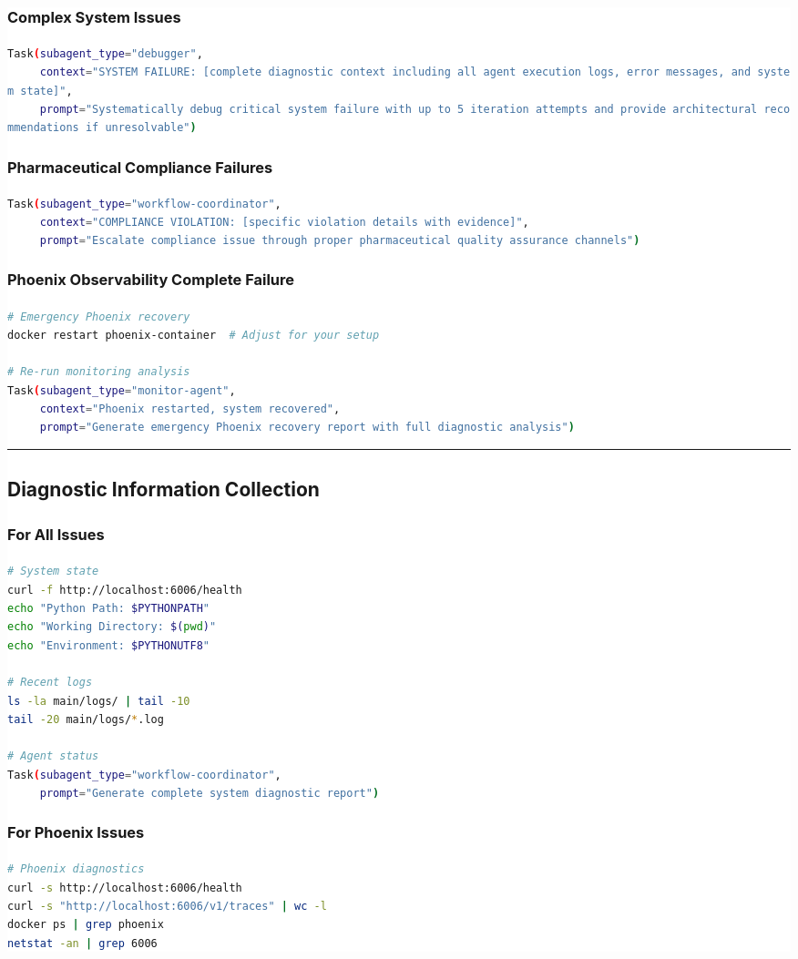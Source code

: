### **Complex System Issues**
```bash
Task(subagent_type="debugger",
     context="SYSTEM FAILURE: [complete diagnostic context including all agent execution logs, error messages, and system state]",
     prompt="Systematically debug critical system failure with up to 5 iteration attempts and provide architectural recommendations if unresolvable")
```

### **Pharmaceutical Compliance Failures**
```bash
Task(subagent_type="workflow-coordinator",
     context="COMPLIANCE VIOLATION: [specific violation details with evidence]",
     prompt="Escalate compliance issue through proper pharmaceutical quality assurance channels")
```

### **Phoenix Observability Complete Failure**
```bash
# Emergency Phoenix recovery
docker restart phoenix-container  # Adjust for your setup

# Re-run monitoring analysis
Task(subagent_type="monitor-agent",
     context="Phoenix restarted, system recovered",
     prompt="Generate emergency Phoenix recovery report with full diagnostic analysis")
```

---

## Diagnostic Information Collection

### **For All Issues**
```bash
# System state
curl -f http://localhost:6006/health
echo "Python Path: $PYTHONPATH"
echo "Working Directory: $(pwd)"
echo "Environment: $PYTHONUTF8"

# Recent logs
ls -la main/logs/ | tail -10
tail -20 main/logs/*.log

# Agent status
Task(subagent_type="workflow-coordinator",
     prompt="Generate complete system diagnostic report")
```

### **For Phoenix Issues**
```bash
# Phoenix diagnostics
curl -s http://localhost:6006/health
curl -s "http://localhost:6006/v1/traces" | wc -l
docker ps | grep phoenix
netstat -an | grep 6006
```
